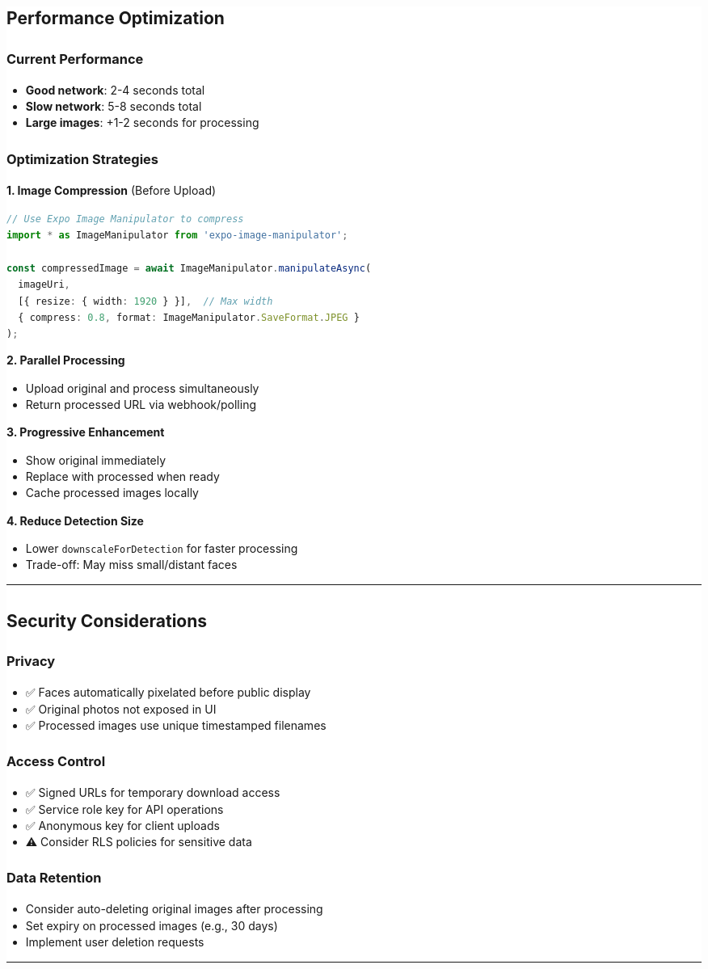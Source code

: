 
## Performance Optimization

### Current Performance
- **Good network**: 2-4 seconds total
- **Slow network**: 5-8 seconds total
- **Large images**: +1-2 seconds for processing

### Optimization Strategies

**1. Image Compression** (Before Upload)
```typescript
// Use Expo Image Manipulator to compress
import * as ImageManipulator from 'expo-image-manipulator';

const compressedImage = await ImageManipulator.manipulateAsync(
  imageUri,
  [{ resize: { width: 1920 } }],  // Max width
  { compress: 0.8, format: ImageManipulator.SaveFormat.JPEG }
);
```

**2. Parallel Processing**
- Upload original and process simultaneously
- Return processed URL via webhook/polling

**3. Progressive Enhancement**
- Show original immediately
- Replace with processed when ready
- Cache processed images locally

**4. Reduce Detection Size**
- Lower `downscaleForDetection` for faster processing
- Trade-off: May miss small/distant faces

---

## Security Considerations

### Privacy
- ✅ Faces automatically pixelated before public display
- ✅ Original photos not exposed in UI
- ✅ Processed images use unique timestamped filenames

### Access Control
- ✅ Signed URLs for temporary download access
- ✅ Service role key for API operations
- ✅ Anonymous key for client uploads
- ⚠️ Consider RLS policies for sensitive data

### Data Retention
- Consider auto-deleting original images after processing
- Set expiry on processed images (e.g., 30 days)
- Implement user deletion requests

---